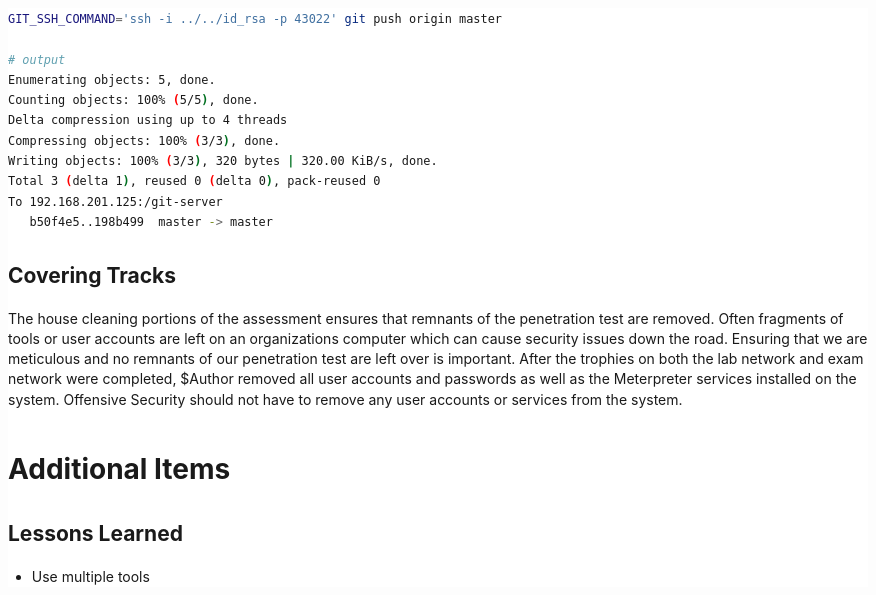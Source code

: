 ```bash
GIT_SSH_COMMAND='ssh -i ../../id_rsa -p 43022' git push origin master

# output
Enumerating objects: 5, done.
Counting objects: 100% (5/5), done.
Delta compression using up to 4 threads
Compressing objects: 100% (3/3), done.
Writing objects: 100% (3/3), 320 bytes | 320.00 KiB/s, done.
Total 3 (delta 1), reused 0 (delta 0), pack-reused 0
To 192.168.201.125:/git-server
   b50f4e5..198b499  master -> master
```

## Covering Tracks
The house cleaning portions of the assessment ensures that remnants of the penetration test are removed. Often fragments of tools or user accounts are left on an organizations computer which can cause security issues down the road. Ensuring that we are meticulous and no remnants of our penetration test are left over is important. After the trophies on both the lab network and exam network were completed, $Author removed all user accounts and passwords as well as the Meterpreter services installed on the system. Offensive Security should not have to remove any user accounts or services from the system.

# Additional Items
## Lessons Learned
* Use multiple tools
